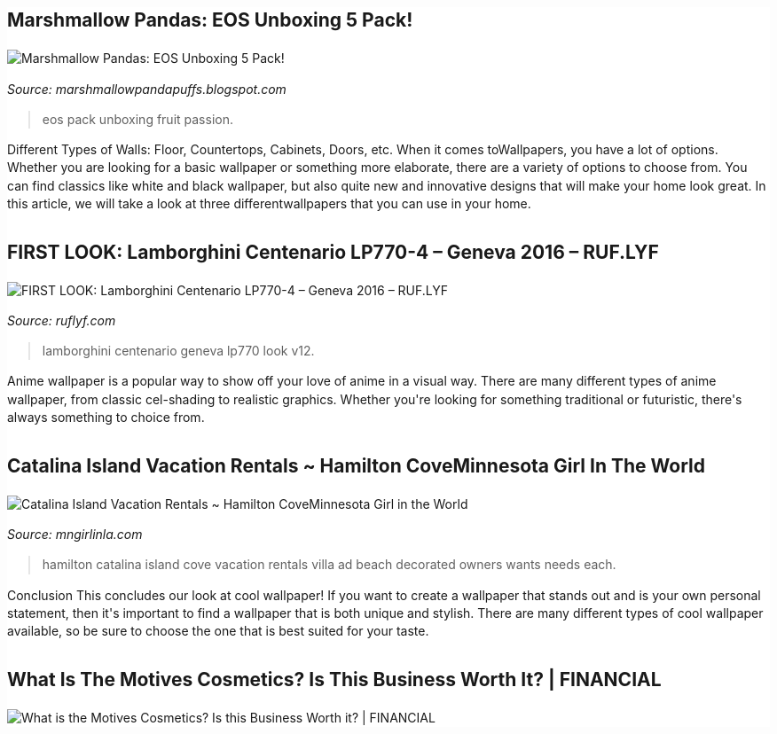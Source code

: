     
## Marshmallow Pandas: EOS Unboxing 5 Pack!

<img loading=lazy src="http://4.bp.blogspot.com/-I6xvcGrURzk/UrnnQ8dQe0I/AAAAAAAAD_k/bHg6QiqEswM/s1600/IMG_4012.JPG" onerror="this.onerror=null;this.src='https://tse1.mm.bing.net/th?id=OIP.ZjwYw7bd4gu4sT-kzzG6hQHaE7&amp;pid=15.1';" alt="Marshmallow Pandas: EOS Unboxing 5 Pack!">

_Source: marshmallowpandapuffs.blogspot.com_

>eos pack unboxing fruit passion. 

	

Different Types of Walls: Floor, Countertops, Cabinets, Doors, etc.
When it comes toWallpapers, you have a lot of options. Whether you are looking for a basic wallpaper or something more elaborate, there are a variety of options to choose from. You can find classics like white and black wallpaper, but also quite new and innovative designs that will make your home look great. In this article, we will take a look at three differentwallpapers that you can use in your home.

    
## FIRST LOOK: Lamborghini Centenario LP770-4 – Geneva 2016 – RUF.LYF

<img loading=lazy src="http://www.ruflyf.com/wp-content/uploads/2016/03/Lamborghini-Centenario-LP770-4-2016-Sant-Agata-Bolognese-Automobili-Geneva-Motor-Show-Ferruccio-Lamborghini-V12-770-hp-217-mph-monocoque-carbon-fiber-aerodynamic-design-agility-4.jpg" onerror="this.onerror=null;this.src='https://tse2.mm.bing.net/th?id=OIP.l-QOp9pqkW5xo2Enk1hOJAHaE7&amp;pid=15.1';" alt="FIRST LOOK: Lamborghini Centenario LP770-4 – Geneva 2016 – RUF.LYF">

_Source: ruflyf.com_

>lamborghini centenario geneva lp770 look v12. 

	

Anime wallpaper is a popular way to show off your love of anime in a visual way. There are many different types of anime wallpaper, from classic cel-shading to realistic graphics. Whether you're looking for something traditional or futuristic, there's always something to choice from.

    
## Catalina Island Vacation Rentals ~ Hamilton CoveMinnesota Girl In The World

<img loading=lazy src="http://mngirlinla.com/wp-content/uploads/2013/05/HamiltonCovePool-600x407.jpg" onerror="this.onerror=null;this.src='https://tse2.mm.bing.net/th?id=OIP.EPZ7X_7mY-LvZfSNwoXrVQHaFB&amp;pid=15.1';" alt="Catalina Island Vacation Rentals ~ Hamilton CoveMinnesota Girl in the World">

_Source: mngirlinla.com_

>hamilton catalina island cove vacation rentals villa ad beach decorated owners wants needs each. 

	

Conclusion
This concludes our look at cool wallpaper! If you want to create a wallpaper that stands out and is your own personal statement, then it's important to find a wallpaper that is both unique and stylish. There are many different types of cool wallpaper available, so be sure to choose the one that is best suited for your taste.

    
## What Is The Motives Cosmetics? Is This Business Worth It? | FINANCIAL

<img loading=lazy src="http://howtopassiveincome.net/wp-content/uploads/2016/02/Motives-pic-2.png" onerror="this.onerror=null;this.src='https://tse1.mm.bing.net/th?id=OIP.5RkQZ6IVKQ8PuwAYig8WkAHaEy&amp;pid=15.1';" alt="What is the Motives Cosmetics? Is this Business Worth it? | FINANCIAL">
